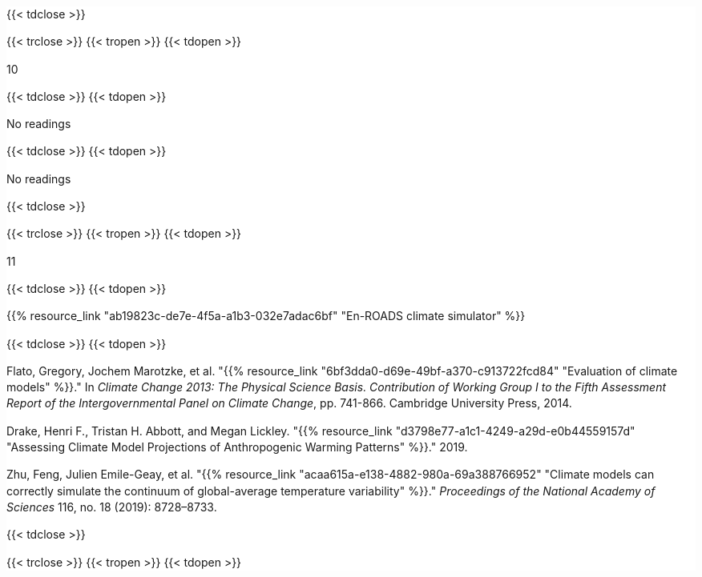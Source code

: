 
{{< tdclose >}}

{{< trclose >}}
{{< tropen >}}
{{< tdopen >}}


10


{{< tdclose >}}
{{< tdopen >}}


No readings


{{< tdclose >}}
{{< tdopen >}}


No readings


{{< tdclose >}}

{{< trclose >}}
{{< tropen >}}
{{< tdopen >}}


11


{{< tdclose >}}
{{< tdopen >}}


{{% resource_link "ab19823c-de7e-4f5a-a1b3-032e7adac6bf" "En-ROADS climate simulator" %}}


{{< tdclose >}}
{{< tdopen >}}


Flato, Gregory, Jochem Marotzke, et al. "{{% resource_link "6bf3dda0-d69e-49bf-a370-c913722fcd84" "Evaluation of climate models" %}}." In _Climate Change 2013: The Physical Science Basis. Contribution of Working Group I to the Fifth Assessment Report of the Intergovernmental Panel on Climate Change_, pp. 741-866. Cambridge University Press, 2014.

Drake, Henri F., Tristan H. Abbott, and Megan Lickley. "{{% resource_link "d3798e77-a1c1-4249-a29d-e0b44559157d" "Assessing Climate Model Projections of Anthropogenic Warming Patterns" %}}." 2019.

Zhu, Feng, Julien Emile-Geay, et al. "{{% resource_link "acaa615a-e138-4882-980a-69a388766952" "Climate models can correctly simulate the continuum of global-average temperature variability" %}}." _Proceedings of the National Academy of Sciences_ 116, no. 18 (2019): 8728–8733.


{{< tdclose >}}

{{< trclose >}}
{{< tropen >}}
{{< tdopen >}}
